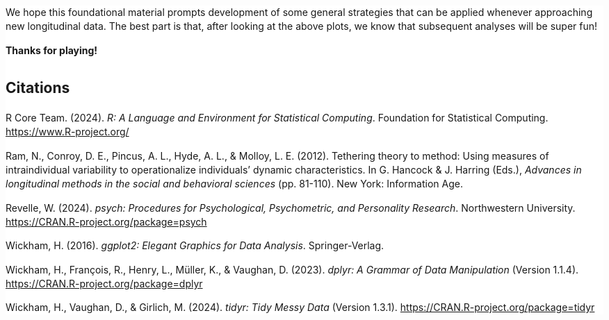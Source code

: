 We hope this foundational material prompts development of some general strategies that can be applied whenever approaching new longitudinal data.
The best part is that, after looking at the above plots, we know that subsequent analyses will be super fun!

**Thanks for playing!**

## Citations

R Core Team.
(2024).
*R: A Language and Environment for Statistical Computing*.
Foundation for Statistical Computing.
<https://www.R-project.org/>

Ram, N., Conroy, D. E., Pincus, A. L., Hyde, A. L., & Molloy, L. E.
(2012).
Tethering theory to method: Using measures of intraindividual variability to operationalize individuals’ dynamic characteristics.
In G. Hancock & J.
Harring (Eds.), *Advances in longitudinal methods in the social and behavioral sciences* (pp. 81-110).
New York: Information Age.

Revelle, W.
(2024).
*psych: Procedures for Psychological, Psychometric, and Personality Research*.
Northwestern University.
<https://CRAN.R-project.org/package=psych>

Wickham, H.
(2016).
*ggplot2: Elegant Graphics for Data Analysis*.
Springer-Verlag.

Wickham, H., François, R., Henry, L., Müller, K., & Vaughan, D.
(2023).
*dplyr: A Grammar of Data Manipulation* (Version 1.1.4).
<https://CRAN.R-project.org/package=dplyr>

Wickham, H., Vaughan, D., & Girlich, M.
(2024).
*tidyr: Tidy Messy Data* (Version 1.3.1).
<https://CRAN.R-project.org/package=tidyr>

